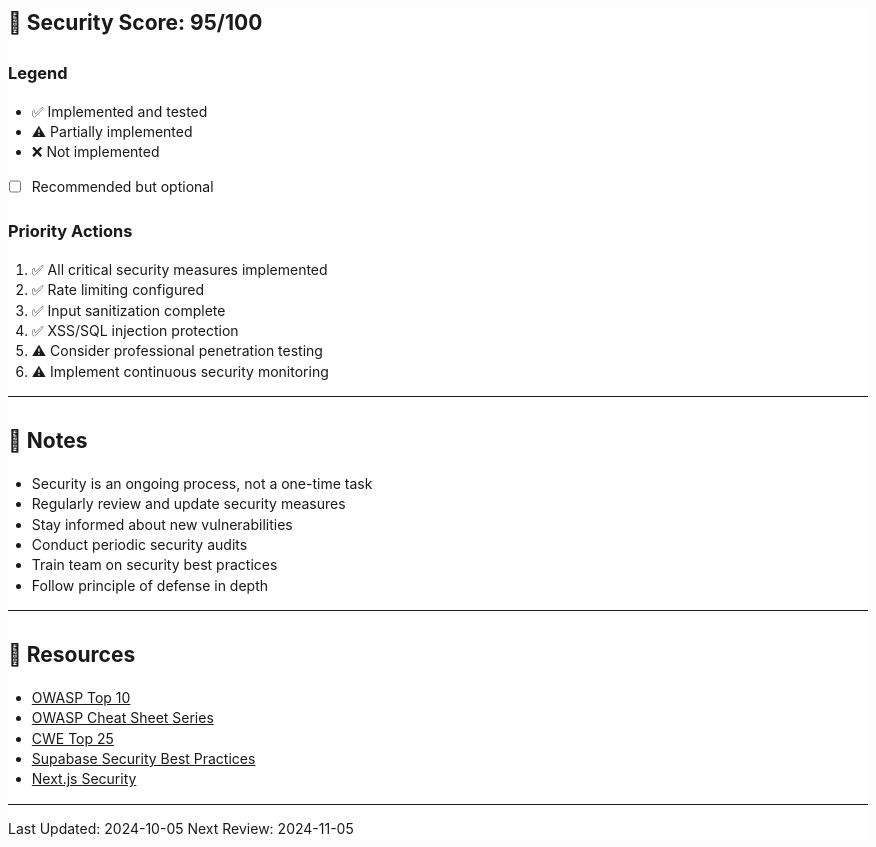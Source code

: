 
## 🎯 Security Score: 95/100

### Legend
- ✅ Implemented and tested
- ⚠️ Partially implemented
- ❌ Not implemented
- [ ] Recommended but optional

### Priority Actions
1. ✅ All critical security measures implemented
2. ✅ Rate limiting configured
3. ✅ Input sanitization complete
4. ✅ XSS/SQL injection protection
5. ⚠️ Consider professional penetration testing
6. ⚠️ Implement continuous security monitoring

---

## 📝 Notes

- Security is an ongoing process, not a one-time task
- Regularly review and update security measures
- Stay informed about new vulnerabilities
- Conduct periodic security audits
- Train team on security best practices
- Follow principle of defense in depth

---

## 🔗 Resources

- [OWASP Top 10](https://owasp.org/www-project-top-ten/)
- [OWASP Cheat Sheet Series](https://cheatsheetseries.owasp.org/)
- [CWE Top 25](https://cwe.mitre.org/top25/)
- [Supabase Security Best Practices](https://supabase.com/docs/guides/platform/security)
- [Next.js Security](https://nextjs.org/docs/advanced-features/security-headers)

---

Last Updated: 2024-10-05
Next Review: 2024-11-05
